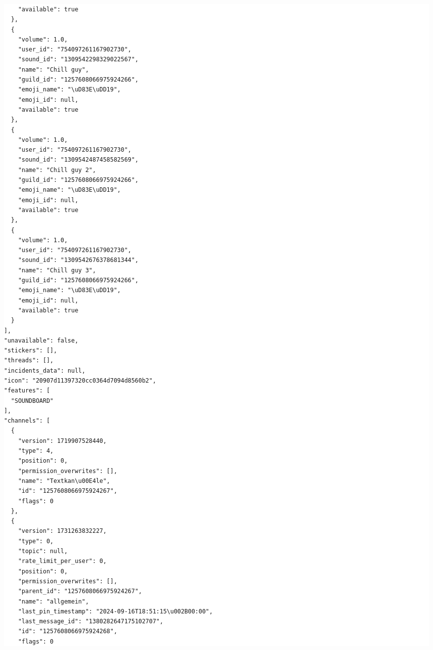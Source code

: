         "available": true
      },
      {
        "volume": 1.0,
        "user_id": "754097261167902730",
        "sound_id": "1309542298329022567",
        "name": "Chill guy",
        "guild_id": "1257608066975924266",
        "emoji_name": "\uD83E\uDD19",
        "emoji_id": null,
        "available": true
      },
      {
        "volume": 1.0,
        "user_id": "754097261167902730",
        "sound_id": "1309542487458582569",
        "name": "Chill guy 2",
        "guild_id": "1257608066975924266",
        "emoji_name": "\uD83E\uDD19",
        "emoji_id": null,
        "available": true
      },
      {
        "volume": 1.0,
        "user_id": "754097261167902730",
        "sound_id": "1309542676378681344",
        "name": "Chill guy 3",
        "guild_id": "1257608066975924266",
        "emoji_name": "\uD83E\uDD19",
        "emoji_id": null,
        "available": true
      }
    ],
    "unavailable": false,
    "stickers": [],
    "threads": [],
    "incidents_data": null,
    "icon": "20907d11397320cc0364d7094d8560b2",
    "features": [
      "SOUNDBOARD"
    ],
    "channels": [
      {
        "version": 1719907528440,
        "type": 4,
        "position": 0,
        "permission_overwrites": [],
        "name": "Textkan\u00E4le",
        "id": "1257608066975924267",
        "flags": 0
      },
      {
        "version": 1731263832227,
        "type": 0,
        "topic": null,
        "rate_limit_per_user": 0,
        "position": 0,
        "permission_overwrites": [],
        "parent_id": "1257608066975924267",
        "name": "allgemein",
        "last_pin_timestamp": "2024-09-16T18:51:15\u002B00:00",
        "last_message_id": "1380282647175102707",
        "id": "1257608066975924268",
        "flags": 0
